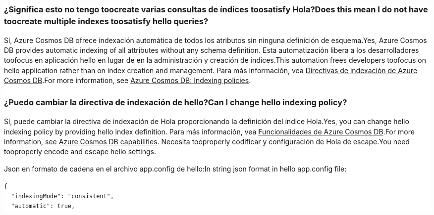 ### <a name="does-this-mean-i-do-not-have-toocreate-multiple-indexes-toosatisfy-hello-queries"></a><span data-ttu-id="ef664-394">¿Significa esto no tengo toocreate varias consultas de índices toosatisfy Hola?</span><span class="sxs-lookup"><span data-stu-id="ef664-394">Does this mean I do not have toocreate multiple indexes toosatisfy hello queries?</span></span> 
<span data-ttu-id="ef664-395">Sí, Azure Cosmos DB ofrece indexación automática de todos los atributos sin ninguna definición de esquema.</span><span class="sxs-lookup"><span data-stu-id="ef664-395">Yes, Azure Cosmos DB provides automatic indexing of all attributes without any schema definition.</span></span> <span data-ttu-id="ef664-396">Esta automatización libera a los desarrolladores toofocus en aplicación hello en lugar de en la administración y creación de índices.</span><span class="sxs-lookup"><span data-stu-id="ef664-396">This automation frees developers toofocus on hello application rather than on index creation and management.</span></span> <span data-ttu-id="ef664-397">Para más información, vea [Directivas de indexación de Azure Cosmos DB](indexing-policies.md).</span><span class="sxs-lookup"><span data-stu-id="ef664-397">For more information, see [Azure Cosmos DB: Indexing policies](indexing-policies.md).</span></span>

### <a name="can-i-change-hello-indexing-policy"></a><span data-ttu-id="ef664-398">¿Puedo cambiar la directiva de indexación de hello?</span><span class="sxs-lookup"><span data-stu-id="ef664-398">Can I change hello indexing policy?</span></span>
<span data-ttu-id="ef664-399">Sí, puede cambiar la directiva de indexación de Hola proporcionando la definición del índice Hola.</span><span class="sxs-lookup"><span data-stu-id="ef664-399">Yes, you can change hello indexing policy by providing hello index definition.</span></span> <span data-ttu-id="ef664-400">Para más información, vea [Funcionalidades de Azure Cosmos DB](../cosmos-db/tutorial-develop-table-dotnet.md#azure-cosmos-db-capabilities).</span><span class="sxs-lookup"><span data-stu-id="ef664-400">For more information, see [Azure Cosmos DB capabilities](../cosmos-db/tutorial-develop-table-dotnet.md#azure-cosmos-db-capabilities).</span></span> <span data-ttu-id="ef664-401">Necesita tooproperly codificar y configuración de Hola de escape.</span><span class="sxs-lookup"><span data-stu-id="ef664-401">You need tooproperly encode and escape hello settings.</span></span> 

<span data-ttu-id="ef664-402">Json en formato de cadena en el archivo app.config de hello:</span><span class="sxs-lookup"><span data-stu-id="ef664-402">In string json format in hello app.config file:</span></span>
```
{
  "indexingMode": "consistent",
  "automatic": true,
